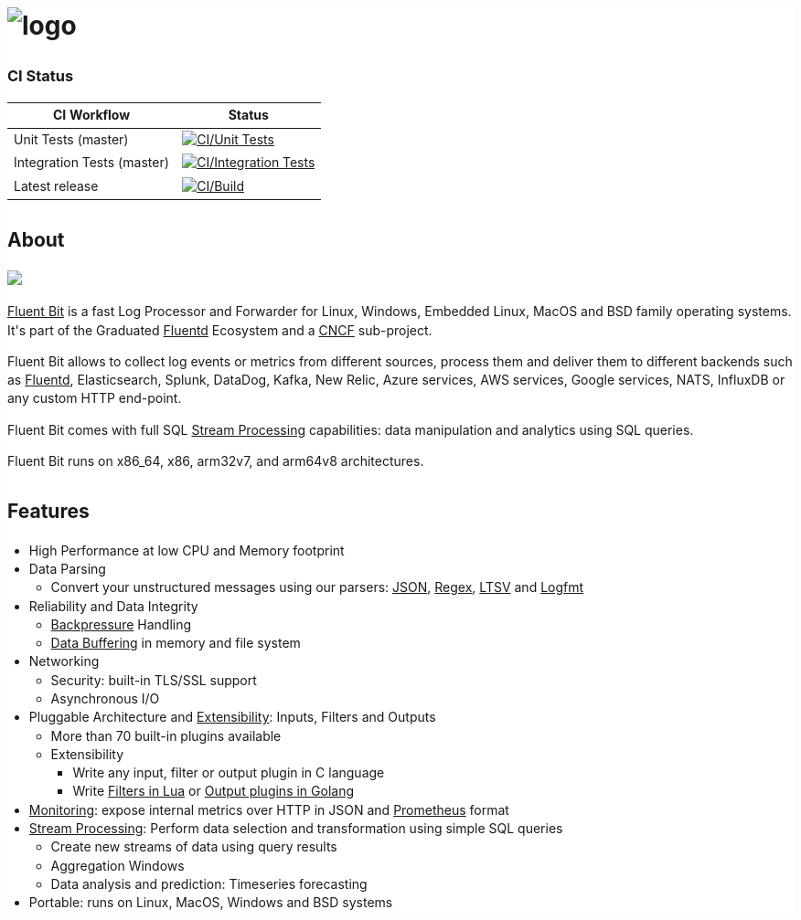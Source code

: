 # ![logo](fluentbit_logo.png)

### CI Status

| CI Workflow       | Status             |
|-------------------|--------------------|
| Unit Tests (master) | [![CI/Unit Tests](https://github.com/fluent/fluent-bit/actions/workflows/unit-tests.yaml/badge.svg?branch=master)](https://github.com/fluent/fluent-bit/actions/workflows/unit-tests.yaml) |
| Integration Tests (master) | [![CI/Integration Tests](https://github.com/fluent/fluent-bit/actions/workflows/master-integration-test.yaml/badge.svg)](https://github.com/fluent/fluent-bit/actions/workflows/master-integration-test.yaml)|
| Latest release |  [![CI/Build](https://github.com/fluent/fluent-bit/actions/workflows/staging-release.yaml/badge.svg)](https://github.com/fluent/fluent-bit/actions/workflows/staging-release.yaml)|

## About

![](documentation/fluentbit_ecosystem.png)

[Fluent Bit](http://fluentbit.io) is a fast Log Processor and Forwarder for Linux, Windows, Embedded Linux, MacOS and BSD family operating systems. It's part of the Graduated [Fluentd](http://fluentd.org) Ecosystem and a [CNCF](https://cncf.io) sub-project.

Fluent Bit allows to collect log events or metrics from different sources, process them and deliver them to different backends such as [Fluentd](http://fluentd.org), Elasticsearch, Splunk, DataDog, Kafka, New Relic, Azure services, AWS services, Google services, NATS, InfluxDB or any custom HTTP end-point.

Fluent Bit comes with full SQL [Stream Processing](https://docs.fluentbit.io/manual/stream-processing/introduction) capabilities: data manipulation and analytics using SQL queries.

Fluent Bit runs on x86_64, x86, arm32v7, and arm64v8 architectures.



## Features

- High Performance at low CPU and Memory footprint
- Data Parsing
  - Convert your unstructured messages using our parsers: [JSON](https://docs.fluentbit.io/manual/pipeline/parsers/json), [Regex](https://docs.fluentbit.io/manual/pipeline/parsers/regular-expression), [LTSV](https://docs.fluentbit.io/manual/pipeline/parsers/ltsv) and [Logfmt](https://docs.fluentbit.io/manual/pipeline/parsers/logfmt)
- Reliability and Data Integrity
  - [Backpressure](https://docs.fluentbit.io/manual/administration/backpressure) Handling
  - [Data Buffering](https://docs.fluentbit.io/manual/administration/buffering-and-storage) in memory and file system
- Networking
  - Security: built-in TLS/SSL support
  - Asynchronous I/O
- Pluggable Architecture and [Extensibility](https://docs.fluentbit.io/manual/development): Inputs, Filters and Outputs
  - More than 70 built-in plugins available
  - Extensibility
    - Write any input, filter or output plugin in C language
    - Write [Filters in Lua](https://docs.fluentbit.io/manual/filter/lua) or [Output plugins in Golang](https://docs.fluentbit.io/manual/development/golang-output-plugins)
- [Monitoring](https://docs.fluentbit.io/manual/administration/monitoring): expose internal metrics over HTTP in JSON and [Prometheus](https://prometheus.io/) format
- [Stream Processing](https://docs.fluentbit.io/manual/stream-processing/introduction): Perform data selection and transformation using simple SQL queries
  - Create new streams of data using query results
  - Aggregation Windows
  - Data analysis and prediction: Timeseries forecasting
- Portable: runs on Linux, MacOS, Windows and BSD systems

